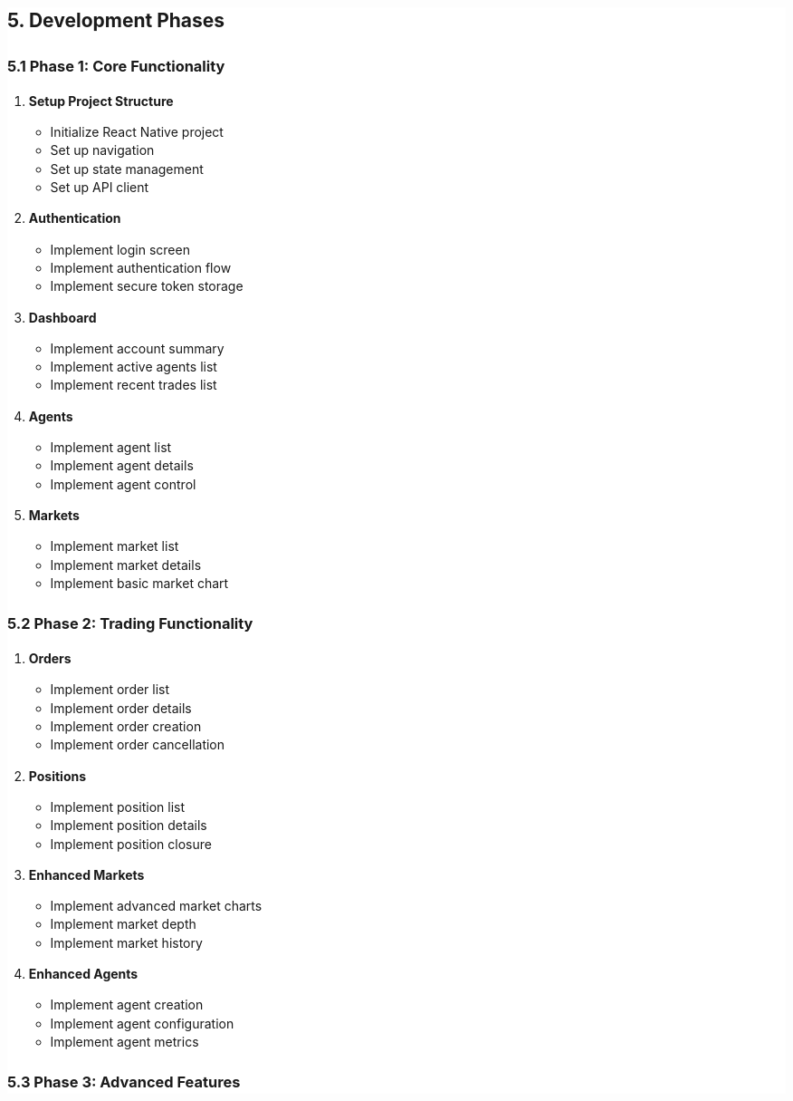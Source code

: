 ## 5. Development Phases

### 5.1 Phase 1: Core Functionality

1. **Setup Project Structure**
   - Initialize React Native project
   - Set up navigation
   - Set up state management
   - Set up API client

2. **Authentication**
   - Implement login screen
   - Implement authentication flow
   - Implement secure token storage

3. **Dashboard**
   - Implement account summary
   - Implement active agents list
   - Implement recent trades list

4. **Agents**
   - Implement agent list
   - Implement agent details
   - Implement agent control

5. **Markets**
   - Implement market list
   - Implement market details
   - Implement basic market chart

### 5.2 Phase 2: Trading Functionality

1. **Orders**
   - Implement order list
   - Implement order details
   - Implement order creation
   - Implement order cancellation

2. **Positions**
   - Implement position list
   - Implement position details
   - Implement position closure

3. **Enhanced Markets**
   - Implement advanced market charts
   - Implement market depth
   - Implement market history

4. **Enhanced Agents**
   - Implement agent creation
   - Implement agent configuration
   - Implement agent metrics

### 5.3 Phase 3: Advanced Features

